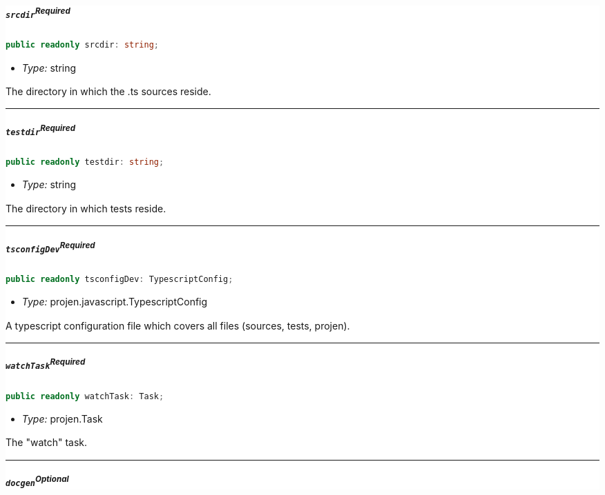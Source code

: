 ##### `srcdir`<sup>Required</sup> <a name="srcdir" id="@rawkodeacademy/projen-grafbase-turso-service.GrafbaseTursoService.property.srcdir"></a>

```typescript
public readonly srcdir: string;
```

- *Type:* string

The directory in which the .ts sources reside.

---

##### `testdir`<sup>Required</sup> <a name="testdir" id="@rawkodeacademy/projen-grafbase-turso-service.GrafbaseTursoService.property.testdir"></a>

```typescript
public readonly testdir: string;
```

- *Type:* string

The directory in which tests reside.

---

##### `tsconfigDev`<sup>Required</sup> <a name="tsconfigDev" id="@rawkodeacademy/projen-grafbase-turso-service.GrafbaseTursoService.property.tsconfigDev"></a>

```typescript
public readonly tsconfigDev: TypescriptConfig;
```

- *Type:* projen.javascript.TypescriptConfig

A typescript configuration file which covers all files (sources, tests, projen).

---

##### `watchTask`<sup>Required</sup> <a name="watchTask" id="@rawkodeacademy/projen-grafbase-turso-service.GrafbaseTursoService.property.watchTask"></a>

```typescript
public readonly watchTask: Task;
```

- *Type:* projen.Task

The "watch" task.

---

##### `docgen`<sup>Optional</sup> <a name="docgen" id="@rawkodeacademy/projen-grafbase-turso-service.GrafbaseTursoService.property.docgen"></a>
